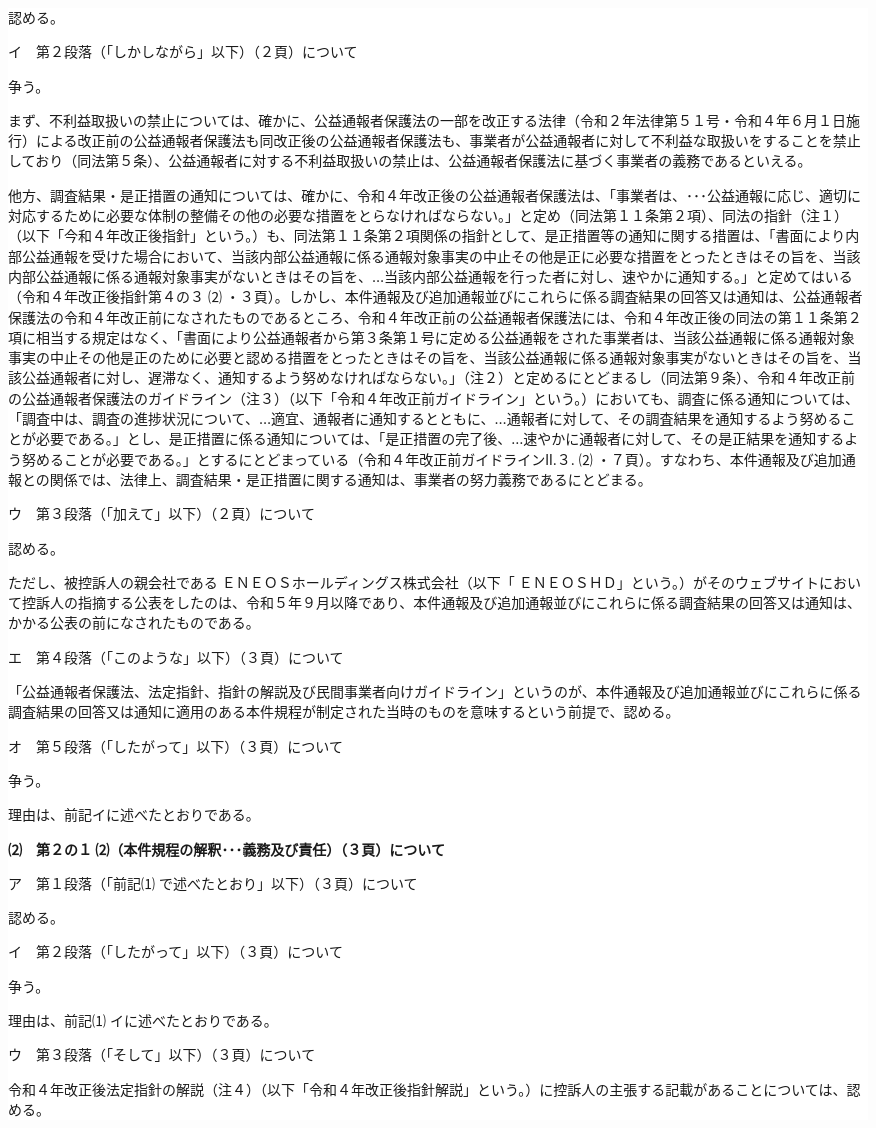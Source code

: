 <p class="pad4 idt">
認める。</p>
<p class="pad4 hg-idt">
イ　第２段落（「しかしながら」以下）（２頁）について
</p>
<p class="pad4 idt">
争う。</p>
<p class="pad4 idt">
まず、不利益取扱いの禁止については、確かに、公益通報者保護法の一部を改正する法律（令和２年法律第５１号・令和４年６月１日施行）による改正前の公益通報者保護法も同改正後の公益通報者保護法も、事業者が公益通報者に対して不利益な取扱いをすることを禁止しており（同法第５条）、公益通報者に対する不利益取扱いの禁止は、公益通報者保護法に基づく事業者の義務であるといえる。
</p>
<p class="pad4 idt">
他方、調査結果・是正措置の通知については、確かに、令和４年改正後の公益通報者保護法は、「事業者は、･･･公益通報に応じ、適切に対応するために必要な体制の整備その他の必要な措置をとらなければならない。」と定め（同法第１１条第２項）、同法の指針（注１）（以下「今和４年改正後指針」という。）も、同法第１１条第２項関係の指針として、是正措置等の通知に関する措置は、「書面により内部公益通報を受けた場合において、当該内部公益通報に係る通報対象事実の中止その他是正に必要な措置をとったときはその旨を、当該内部公益通報に係る通報対象事実がないときはその旨を、…当該内部公益通報を行った者に対し、速やかに通知する。」と定めてはいる（令和４年改正後指針第４の３ ⑵ ・３頁）。しかし、本件通報及び追加通報並びにこれらに係る調査結果の回答又は通知は、公益通報者保護法の令和４年改正前になされたものであるところ、令和４年改正前の公益通報者保護法には、令和４年改正後の同法の第１１条第２項に相当する規定はなく、「書面により公益通報者から第３条第１号に定める公益通報をされた事業者は、当該公益通報に係る通報対象事実の中止その他是正のために必要と認める措置をとったときはその旨を、当該公益通報に係る通報対象事実がないときはその旨を、当該公益通報者に対し、遅滞なく、通知するよう努めなければならない。」（注２）と定めるにとどまるし（同法第９条）、令和４年改正前の公益通報者保護法のガイドライン（注３）（以下「令和４年改正前ガイドライン」という。）においても、調査に係る通知については、「調査中は、調査の進捗状況について、…適宜、通報者に通知するとともに、…通報者に対して、その調査結果を通知するよう努めることが必要である。」とし、是正措置に係る通知については、「是正措置の完了後、…速やかに通報者に対して、その是正結果を通知するよう努めることが必要である。」とするにとどまっている（令和４年改正前ガイドラインII.３. ⑵ ・７頁）。すなわち、本件通報及び追加通報との関係では、法律上、調査結果・是正措置に関する通知は、事業者の努力義務であるにとどまる。
</p>
<p class="pad4 hg-idt">
ウ　第３段落（「加えて」以下）（２頁）について
</p>
<p class="pad4 idt">
認める。</p>
<p class="pad4 idt">
ただし、被控訴人の親会社である ＥＮＥＯＳホールディングス株式会社（以下「 ＥＮＥＯＳＨＤ」という。）がそのウェブサイトにおいて控訴人の指摘する公表をしたのは、令和５年９月以降であり、本件通報及び追加通報並びにこれらに係る調査結果の回答又は通知は、かかる公表の前になされたものである。</p>
<p class="pad4 hg-idt">
エ　第４段落（「このような」以下）（３頁）について
</p>
<p class="pad4 idt">
「公益通報者保護法、法定指針、指針の解説及び民間事業者向けガイドライン」というのが、本件通報及び追加通報並びにこれらに係る調査結果の回答又は通知に適用のある本件規程が制定された当時のものを意味するという前提で、認める。
</p>
<p class="pad4 hg-idt">
オ　第５段落（「したがって」以下）（３頁）について
</p>
<p class="pad4 idt">
争う。</p>
<p class="pad4 idt">
理由は、前記イに述べたとおりである。</p>
<p class="pad3 hg-idt">
<a name="kouso_toben_2212"></a>
<b>⑵　第２の１ ⑵（本件規程の解釈･･･義務及び責任）（３頁）について</b>
</p>
<p class="pad4 hg-idt">
ア　第１段落（「前記⑴ で述べたとおり」以下）（３頁）について</p>
<p class="pad4 idt">
認める。</p>
<p class="pad4 hg-idt">
イ　第２段落（「したがって」以下）（３頁）について</p>
<p class="pad4 idt">
争う。</p>
<p class="pad4 idt">
理由は、前記⑴ イに述べたとおりである。</p>
<p class="pad4 hg-idt">
ウ　第３段落（「そして」以下）（３頁）について</p>
<p class="pad4 idt">
令和４年改正後法定指針の解説（注４）（以下「令和４年改正後指針解説」という。）に控訴人の主張する記載があることについては、認める。</p>
<p class="pad4 idt">